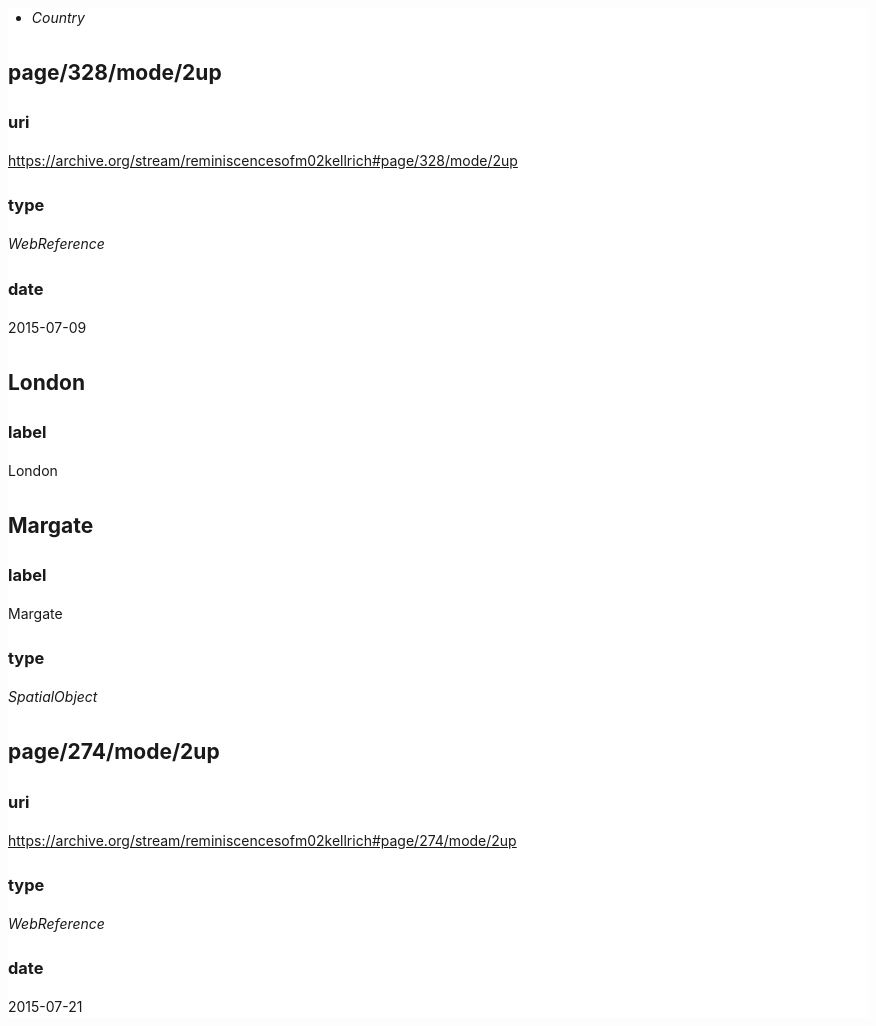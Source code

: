  - *Country*

## page/328/mode/2up

### uri


https://archive.org/stream/reminiscencesofm02kellrich#page/328/mode/2up

### type


*WebReference*

### date


2015-07-09

## London

### label


London

## Margate

### label


Margate

### type


*SpatialObject*

## page/274/mode/2up

### uri


https://archive.org/stream/reminiscencesofm02kellrich#page/274/mode/2up

### type


*WebReference*

### date


2015-07-21
